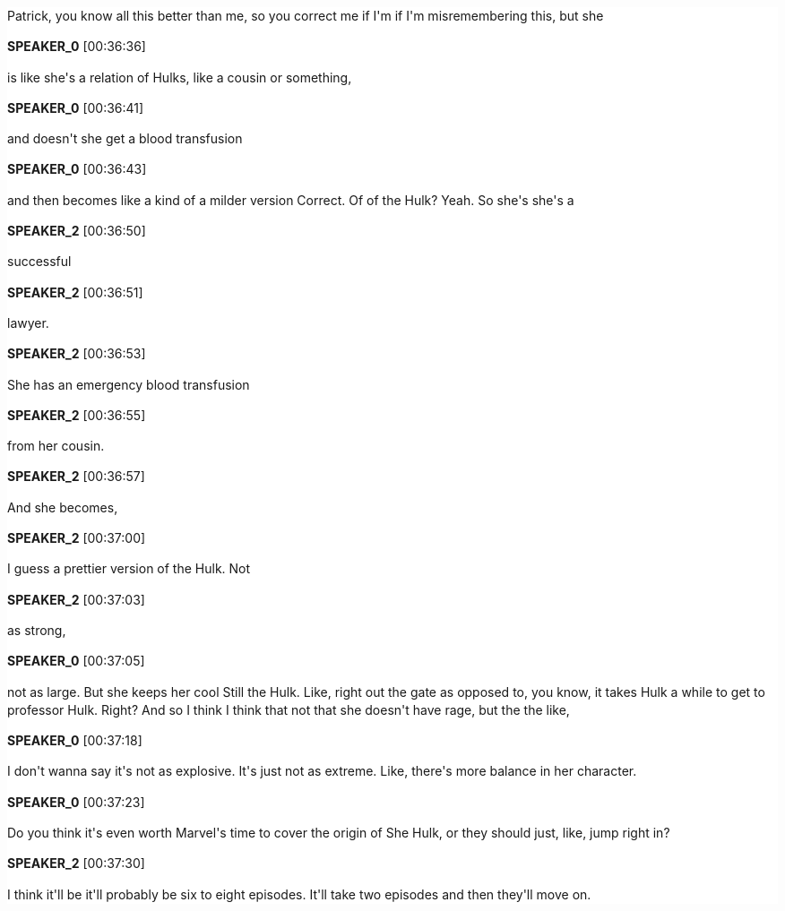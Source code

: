 Patrick, you know all this better than me, so you correct me if I'm if I'm misremembering this, but she

**SPEAKER_0** [00:36:36]

is like she's a relation of Hulks, like a cousin or something,

**SPEAKER_0** [00:36:41]

and doesn't she get a blood transfusion

**SPEAKER_0** [00:36:43]

and then becomes like a kind of a milder version Correct. Of of the Hulk? Yeah. So she's she's a

**SPEAKER_2** [00:36:50]

successful

**SPEAKER_2** [00:36:51]

lawyer.

**SPEAKER_2** [00:36:53]

She has an emergency blood transfusion

**SPEAKER_2** [00:36:55]

from her cousin.

**SPEAKER_2** [00:36:57]

And she becomes,

**SPEAKER_2** [00:37:00]

I guess a prettier version of the Hulk. Not

**SPEAKER_2** [00:37:03]

as strong,

**SPEAKER_0** [00:37:05]

not as large. But she keeps her cool Still the Hulk. Like, right out the gate as opposed to, you know, it takes Hulk a while to get to professor Hulk. Right? And so I think I think that not that she doesn't have rage, but the the like,

**SPEAKER_0** [00:37:18]

I don't wanna say it's not as explosive. It's just not as extreme. Like, there's more balance in her character.

**SPEAKER_0** [00:37:23]

Do you think it's even worth Marvel's time to cover the origin of She Hulk, or they should just, like, jump right in?

**SPEAKER_2** [00:37:30]

I think it'll be it'll probably be six to eight episodes. It'll take two episodes and then they'll move on.

